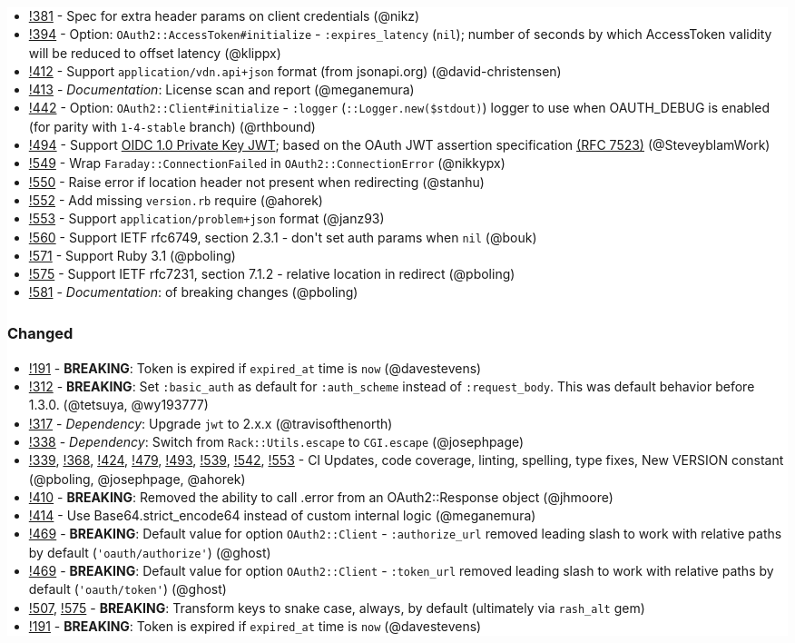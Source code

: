 - [!381](https://gitlab.com/ruby-oauth/oauth2/-/merge_requests/381) - Spec for extra header params on client credentials (@nikz)
- [!394](https://gitlab.com/ruby-oauth/oauth2/-/merge_requests/394) - Option: `OAuth2::AccessToken#initialize` - `:expires_latency` (`nil`); number of seconds by which AccessToken validity will be reduced to offset latency (@klippx)
- [!412](https://gitlab.com/ruby-oauth/oauth2/-/merge_requests/412) - Support `application/vdn.api+json` format (from jsonapi.org) (@david-christensen)
- [!413](https://gitlab.com/ruby-oauth/oauth2/-/merge_requests/413) - _Documentation_: License scan and report (@meganemura)
- [!442](https://gitlab.com/ruby-oauth/oauth2/-/merge_requests/442) - Option: `OAuth2::Client#initialize` - `:logger` (`::Logger.new($stdout)`) logger to use when OAUTH_DEBUG is enabled (for parity with `1-4-stable` branch) (@rthbound)
- [!494](https://gitlab.com/ruby-oauth/oauth2/-/merge_requests/494) - Support [OIDC 1.0 Private Key JWT](https://openid.net/specs/openid-connect-core-1_0.html#ClientAuthentication); based on the OAuth JWT assertion specification [(RFC 7523)](https://tools.ietf.org/html/rfc7523) (@SteveyblamWork)
- [!549](https://gitlab.com/ruby-oauth/oauth2/-/merge_requests/549) - Wrap `Faraday::ConnectionFailed` in `OAuth2::ConnectionError` (@nikkypx)
- [!550](https://gitlab.com/ruby-oauth/oauth2/-/merge_requests/550) - Raise error if location header not present when redirecting (@stanhu)
- [!552](https://gitlab.com/ruby-oauth/oauth2/-/merge_requests/552) - Add missing `version.rb` require (@ahorek)
- [!553](https://gitlab.com/ruby-oauth/oauth2/-/merge_requests/553) - Support `application/problem+json` format (@janz93)
- [!560](https://gitlab.com/ruby-oauth/oauth2/-/merge_requests/560) - Support IETF rfc6749, section 2.3.1 - don't set auth params when `nil` (@bouk)
- [!571](https://gitlab.com/ruby-oauth/oauth2/-/merge_requests/571) - Support Ruby 3.1 (@pboling)
- [!575](https://gitlab.com/ruby-oauth/oauth2/-/merge_requests/575) - Support IETF rfc7231, section 7.1.2 - relative location in redirect (@pboling)
- [!581](https://gitlab.com/ruby-oauth/oauth2/-/merge_requests/581) - _Documentation_: of breaking changes (@pboling)
### Changed
- [!191](https://gitlab.com/oauth-xx/oauth2/-/merge_requests/191) - **BREAKING**: Token is expired if `expired_at` time is `now` (@davestevens)
- [!312](https://gitlab.com/oauth-xx/oauth2/-/merge_requests/312) - **BREAKING**: Set `:basic_auth` as default for `:auth_scheme` instead of `:request_body`. This was default behavior before 1.3.0. (@tetsuya, @wy193777)
- [!317](https://gitlab.com/oauth-xx/oauth2/-/merge_requests/317) - _Dependency_: Upgrade `jwt` to 2.x.x (@travisofthenorth)
- [!338](https://gitlab.com/oauth-xx/oauth2/-/merge_requests/338) - _Dependency_: Switch from `Rack::Utils.escape` to `CGI.escape` (@josephpage)
- [!339](https://gitlab.com/oauth-xx/oauth2/-/merge_requests/339), [!368](https://gitlab.com/oauth-xx/oauth2/-/merge_requests/368), [!424](https://gitlab.com/oauth-xx/oauth2/-/merge_requests/424), [!479](https://gitlab.com/oauth-xx/oauth2/-/merge_requests/479), [!493](https://gitlab.com/oauth-xx/oauth2/-/merge_requests/493), [!539](https://gitlab.com/oauth-xx/oauth2/-/merge_requests/539), [!542](https://gitlab.com/oauth-xx/oauth2/-/merge_requests/542), [!553](https://gitlab.com/oauth-xx/oauth2/-/merge_requests/553) - CI Updates, code coverage, linting, spelling, type fixes, New VERSION constant (@pboling, @josephpage, @ahorek)
- [!410](https://gitlab.com/oauth-xx/oauth2/-/merge_requests/410) - **BREAKING**: Removed the ability to call .error from an OAuth2::Response object (@jhmoore)
- [!414](https://gitlab.com/oauth-xx/oauth2/-/merge_requests/414) - Use Base64.strict_encode64 instead of custom internal logic (@meganemura)
- [!469](https://gitlab.com/oauth-xx/oauth2/-/merge_requests/469) - **BREAKING**: Default value for option `OAuth2::Client` - `:authorize_url` removed leading slash to work with relative paths by default (`'oauth/authorize'`) (@ghost)
- [!469](https://gitlab.com/oauth-xx/oauth2/-/merge_requests/469) - **BREAKING**: Default value for option `OAuth2::Client` - `:token_url` removed leading slash to work with relative paths by default (`'oauth/token'`) (@ghost)
- [!507](https://gitlab.com/oauth-xx/oauth2/-/merge_requests/507), [!575](https://gitlab.com/oauth-xx/oauth2/-/merge_requests/575) - **BREAKING**: Transform keys to snake case, always, by default (ultimately via `rash_alt` gem)
- [!191](https://gitlab.com/ruby-oauth/oauth2/-/merge_requests/191) - **BREAKING**: Token is expired if `expired_at` time is `now` (@davestevens)